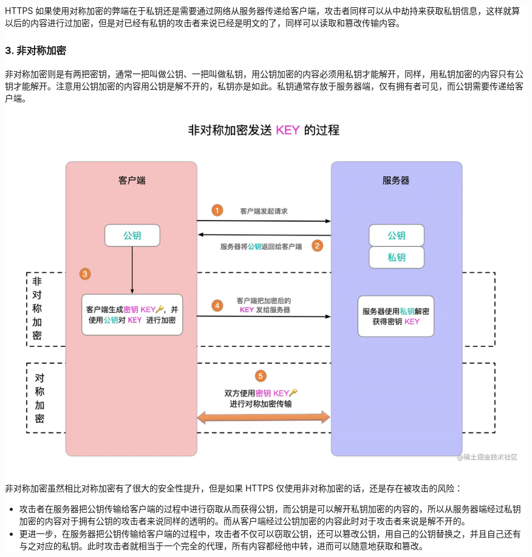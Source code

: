 HTTPS 如果使用对称加密的弊端在于私钥还是需要通过网络从服务器传递给客户端，攻击者同样可以从中劫持来获取私钥信息，这样就算以后的内容进行过加密，但是对已经有私钥的攻击者来说已经是明文的了，同样可以读取和篡改传输内容。

### 3. 非对称加密

非对称加密则是有两把密钥，通常一把叫做公钥、一把叫做私钥，用公钥加密的内容必须用私钥才能解开，同样，用私钥加密的内容只有公钥才能解开。注意用公钥加密的内容用公钥是解不开的，私钥亦是如此。私钥通常存放于服务器端，仅有拥有者可见，而公钥需要传递给客户端。

![非对称加密](<../.gitbook/assets/image (4) (1).png>)

非对称加密虽然相比对称加密有了很大的安全性提升，但是如果 HTTPS 仅使用非对称加密的话，还是存在被攻击的风险：

* 攻击者在服务器把公钥传输给客户端的过程中进行窃取从而获得公钥，而公钥是可以解开私钥加密的内容的，所以从服务器端经过私钥加密的内容对于拥有公钥的攻击者来说同样的透明的。而从客户端经过公钥加密的内容此时对于攻击者来说是解不开的。
* 更进一步，在服务器把公钥传输给客户端的过程中，攻击者不仅可以窃取公钥，还可以篡改公钥，用自己的公钥替换之，并且自己还有与之对应的私钥。此时攻击者就相当于一个完全的代理，所有内容都经他中转，进而可以随意地获取和篡改。
